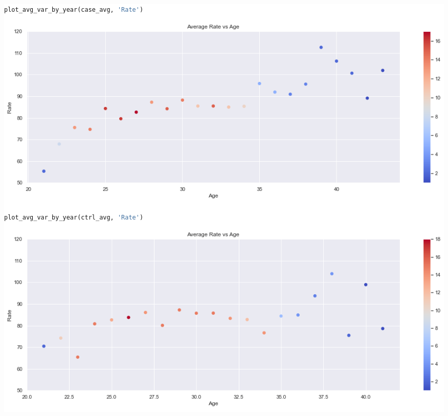 
```python
plot_avg_var_by_year(case_avg, 'Rate')
```


    
![png](NFL_QB_Markdown_files/NFL_QB_Markdown_113_0.png)
    



```python
plot_avg_var_by_year(ctrl_avg, 'Rate')
```


    
![png](NFL_QB_Markdown_files/NFL_QB_Markdown_114_0.png)
    
